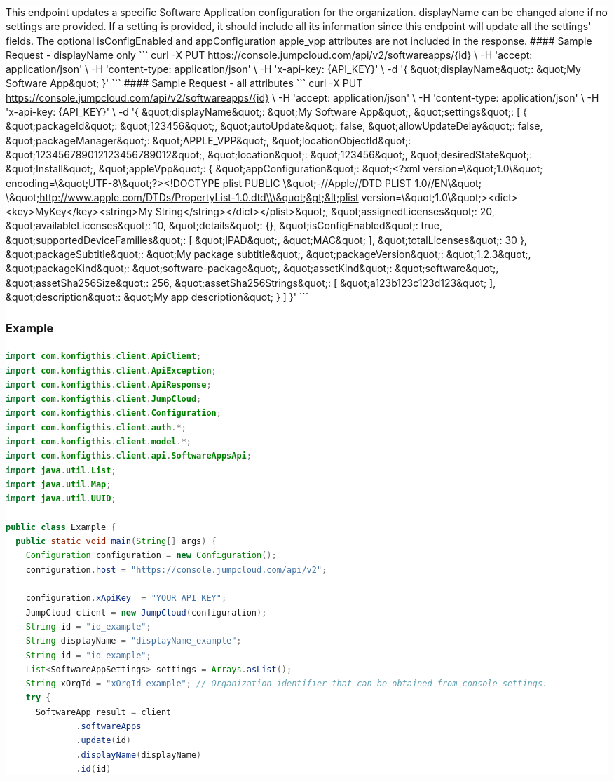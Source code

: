 This endpoint updates a specific Software Application configuration for the organization. displayName can be changed alone if no settings are provided. If a setting is provided, it should include all its information since this endpoint will update all the settings&#39; fields. The optional isConfigEnabled and appConfiguration apple_vpp attributes are not included in the response.  #### Sample Request - displayName only &#x60;&#x60;&#x60;  curl -X PUT https://console.jumpcloud.com/api/v2/softwareapps/{id} \\   -H &#39;accept: application/json&#39; \\   -H &#39;content-type: application/json&#39; \\   -H &#39;x-api-key: {API_KEY}&#39; \\   -d &#39;{     \&quot;displayName\&quot;: \&quot;My Software App\&quot;   }&#39; &#x60;&#x60;&#x60;  #### Sample Request - all attributes &#x60;&#x60;&#x60;  curl -X PUT https://console.jumpcloud.com/api/v2/softwareapps/{id} \\   -H &#39;accept: application/json&#39; \\   -H &#39;content-type: application/json&#39; \\   -H &#39;x-api-key: {API_KEY}&#39; \\   -d &#39;{     \&quot;displayName\&quot;: \&quot;My Software App\&quot;,     \&quot;settings\&quot;: [       {         \&quot;packageId\&quot;: \&quot;123456\&quot;,         \&quot;autoUpdate\&quot;: false,         \&quot;allowUpdateDelay\&quot;: false,         \&quot;packageManager\&quot;: \&quot;APPLE_VPP\&quot;,         \&quot;locationObjectId\&quot;: \&quot;123456789012123456789012\&quot;,         \&quot;location\&quot;: \&quot;123456\&quot;,         \&quot;desiredState\&quot;: \&quot;Install\&quot;,         \&quot;appleVpp\&quot;: {           \&quot;appConfiguration\&quot;: \&quot;&lt;?xml version&#x3D;\\\&quot;1.0\\\&quot; encoding&#x3D;\\\&quot;UTF-8\\\&quot;?&gt;&lt;!DOCTYPE plist PUBLIC \\\&quot;-//Apple//DTD PLIST 1.0//EN\\\&quot; \\\&quot;http://www.apple.com/DTDs/PropertyList-1.0.dtd\\\&quot;&gt;&lt;plist version&#x3D;\\\&quot;1.0\\\&quot;&gt;&lt;dict&gt;&lt;key&gt;MyKey&lt;/key&gt;&lt;string&gt;My String&lt;/string&gt;&lt;/dict&gt;&lt;/plist&gt;\&quot;,           \&quot;assignedLicenses\&quot;: 20,           \&quot;availableLicenses\&quot;: 10,           \&quot;details\&quot;: {},           \&quot;isConfigEnabled\&quot;: true,           \&quot;supportedDeviceFamilies\&quot;: [             \&quot;IPAD\&quot;,             \&quot;MAC\&quot;           ],           \&quot;totalLicenses\&quot;: 30         },         \&quot;packageSubtitle\&quot;: \&quot;My package subtitle\&quot;,         \&quot;packageVersion\&quot;: \&quot;1.2.3\&quot;,         \&quot;packageKind\&quot;: \&quot;software-package\&quot;,         \&quot;assetKind\&quot;: \&quot;software\&quot;,         \&quot;assetSha256Size\&quot;: 256,         \&quot;assetSha256Strings\&quot;: [           \&quot;a123b123c123d123\&quot;         ],         \&quot;description\&quot;: \&quot;My app description\&quot;       }     ]   }&#39; &#x60;&#x60;&#x60;

### Example
```java
import com.konfigthis.client.ApiClient;
import com.konfigthis.client.ApiException;
import com.konfigthis.client.ApiResponse;
import com.konfigthis.client.JumpCloud;
import com.konfigthis.client.Configuration;
import com.konfigthis.client.auth.*;
import com.konfigthis.client.model.*;
import com.konfigthis.client.api.SoftwareAppsApi;
import java.util.List;
import java.util.Map;
import java.util.UUID;

public class Example {
  public static void main(String[] args) {
    Configuration configuration = new Configuration();
    configuration.host = "https://console.jumpcloud.com/api/v2";
    
    configuration.xApiKey  = "YOUR API KEY";
    JumpCloud client = new JumpCloud(configuration);
    String id = "id_example";
    String displayName = "displayName_example";
    String id = "id_example";
    List<SoftwareAppSettings> settings = Arrays.asList();
    String xOrgId = "xOrgId_example"; // Organization identifier that can be obtained from console settings.
    try {
      SoftwareApp result = client
              .softwareApps
              .update(id)
              .displayName(displayName)
              .id(id)
```